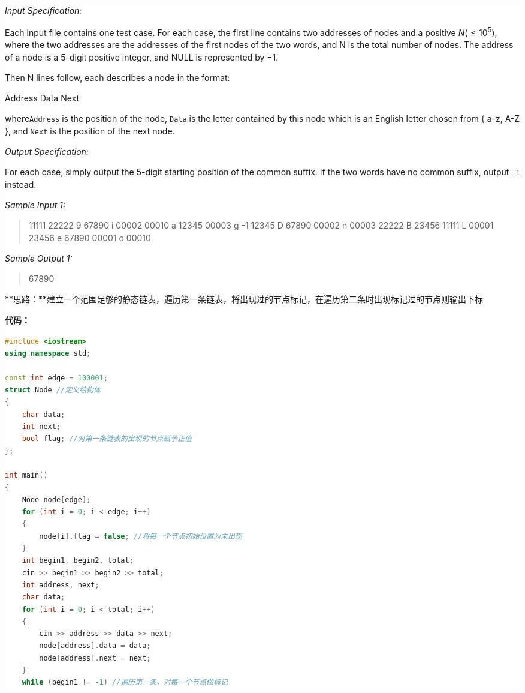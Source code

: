 *Input Specification:*

Each input file contains one test case. For each case, the first line contains two addresses of nodes and a positive $N (≤10^5)$, where the two addresses are the addresses of the first nodes of the two words, and N is the total number of nodes. The address of a node is a 5-digit positive integer, and NULL is represented by −1.

Then N lines follow, each describes a node in the format:

Address Data Next

where`Address` is the position of the node, `Data` is the letter contained by this node which is an English letter chosen from { a-z, A-Z }, and `Next` is the position of the next node.

*Output Specification:*

For each case, simply output the 5-digit starting position of the common suffix. If the two words have no common suffix, output `-1` instead.

*Sample Input 1:*

> 11111 22222 9
67890 i 00002
00010 a 12345
00003 g -1
12345 D 67890
00002 n 00003
22222 B 23456
11111 L 00001
23456 e 67890
00001 o 00010

*Sample Output 1:*

> 67890

**思路：**建立一个范围足够的静态链表，遍历第一条链表，将出现过的节点标记，在遍历第二条时出现标记过的节点则输出下标

**代码：**

```C++
#include <iostream>
using namespace std;

const int edge = 100001;
struct Node //定义结构体
{
    char data;
    int next;
    bool flag; //对第一条链表的出现的节点赋予正值
};

int main()
{
    Node node[edge];
    for (int i = 0; i < edge; i++)
    {
        node[i].flag = false; //将每一个节点初始设置为未出现
    }
    int begin1, begin2, total;
    cin >> begin1 >> begin2 >> total;
    int address, next;
    char data;
    for (int i = 0; i < total; i++)
    {
        cin >> address >> data >> next;
        node[address].data = data;
        node[address].next = next;
    }
    while (begin1 != -1) //遍历第一条，对每一个节点做标记
```